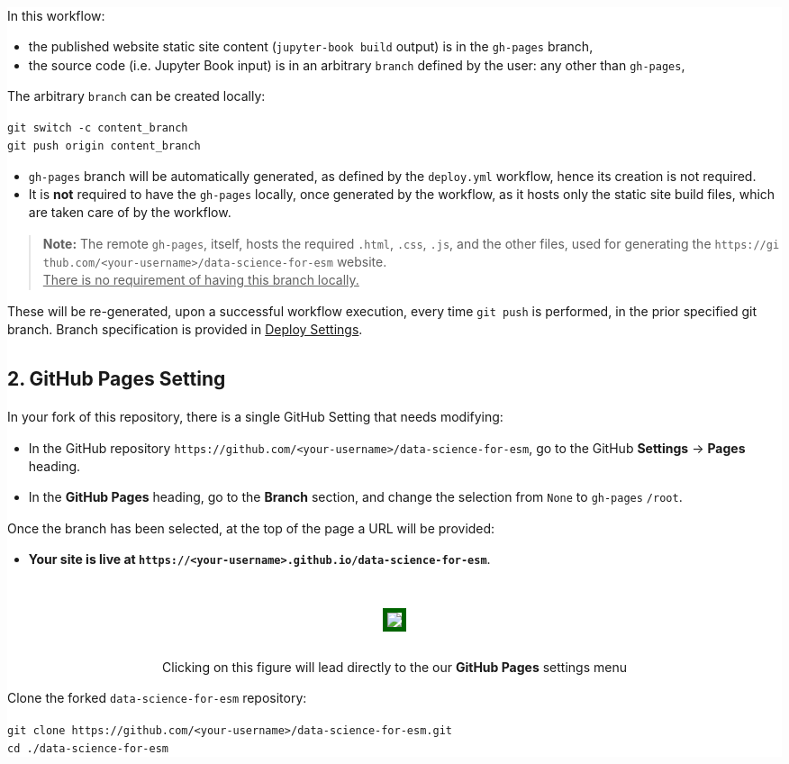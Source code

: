 In this workflow:
* the published website static site content (`jupyter-book build` output) is in the `gh-pages` branch,
* the source code (i.e. Jupyter Book input) is in an arbitrary `branch` defined by the user: any other than `gh-pages`,

The arbitrary `branch` can be created locally:
~~~
git switch -c content_branch
git push origin content_branch
~~~

* `gh-pages` branch will be automatically generated, as defined by the `deploy.yml` workflow, hence its creation is not required.
* It is **not** required to have the `gh-pages` locally, once generated by the workflow, as it hosts only the static site build files, which are taken care of by the workflow.

> **Note:** The remote `gh-pages`, itself, hosts the required `.html`, `.css`, `.js`, and the other files, used for generating the `https://github.com/<your-username>/data-science-for-esm` website. <br /> <u>There is no requirement of having this branch locally.</u>

These will be re-generated, upon a successful workflow execution, every time `git push` is performed, in the prior specified git branch. Branch specification is provided in [Deploy Settings](deploy-settings).

## 2. GitHub Pages Setting

In your fork of this repository, there is a single GitHub Setting that needs modifying:

* In the GitHub repository `https://github.com/<your-username>/data-science-for-esm`, go to the GitHub **Settings** -> **Pages** heading.

* In the **GitHub Pages** heading, go to the **Branch** section, and change the selection from `None` to `gh-pages` `/root`.

Once the branch has been selected, at the top of the page a URL will be provided:
* **Your site is live at `https://<your-username>.github.io/data-science-for-esm`**.

<center>
<figure>
    <a href='https://github.com/open-energy-transition/data-science-for-esm/settings/pages'>
    <img src='https://raw.githubusercontent.com/open-energy-transition/data-science-for-esm/stanford/data-science-for-esm/_images/04_gh_pages-options.png' width='97%'style='vertical-align:middle;border:5px solid darkgreen;margin:30px 30px' />
    </a>
    <figcaption>Clicking on this figure will lead directly to the our <strong>GitHub Pages</strong> settings menu</figcaption>
</figure>
</center>

Clone the forked `data-science-for-esm` repository:
```
git clone https://github.com/<your-username>/data-science-for-esm.git
cd ./data-science-for-esm
```


